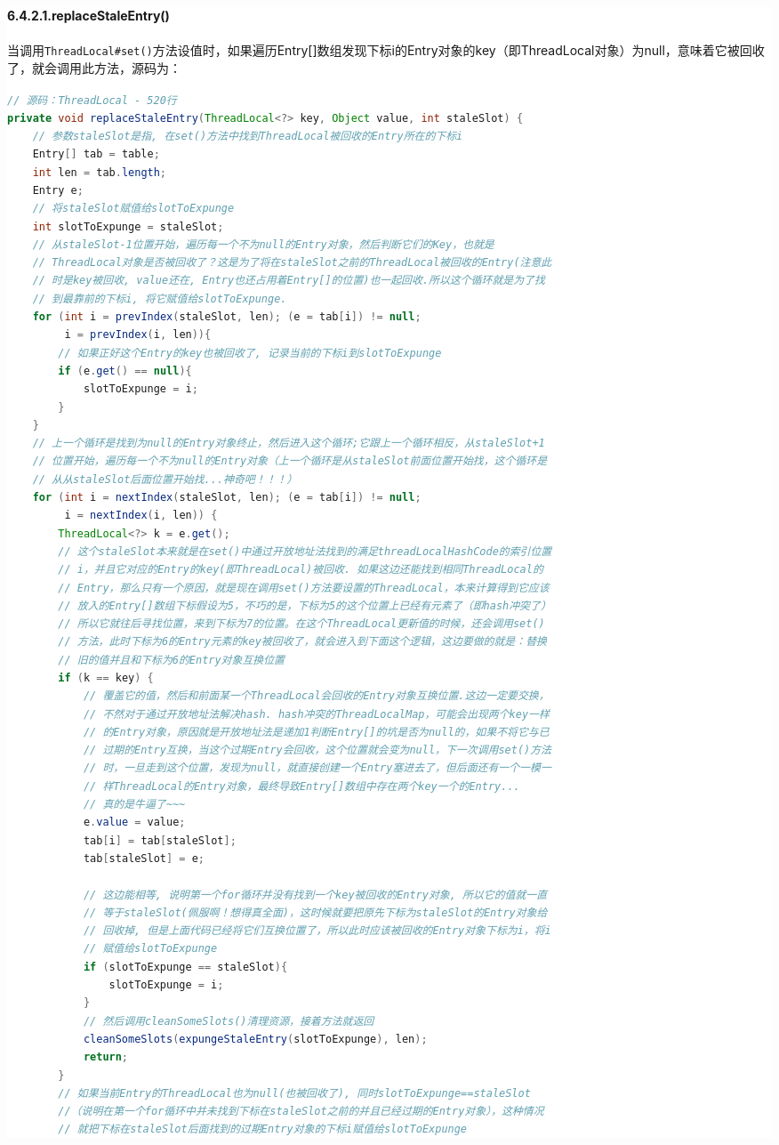 #### 6.4.2.1.replaceStaleEntry()

当调用`ThreadLocal#set()`方法设值时，如果遍历Entry[]数组发现下标i的Entry对象的key（即ThreadLocal对象）为null，意味着它被回收了，就会调用此方法，源码为：

```java
// 源码：ThreadLocal - 520行
private void replaceStaleEntry(ThreadLocal<?> key, Object value, int staleSlot) {
    // 参数staleSlot是指, 在set()方法中找到ThreadLocal被回收的Entry所在的下标i
    Entry[] tab = table;
    int len = tab.length;
    Entry e;
    // 将staleSlot赋值给slotToExpunge
    int slotToExpunge = staleSlot;
    // 从staleSlot-1位置开始，遍历每一个不为null的Entry对象，然后判断它们的Key，也就是
    // ThreadLocal对象是否被回收了？这是为了将在staleSlot之前的ThreadLocal被回收的Entry(注意此
    // 时是key被回收, value还在, Entry也还占用着Entry[]的位置)也一起回收.所以这个循环就是为了找
    // 到最靠前的下标i, 将它赋值给slotToExpunge.
    for (int i = prevIndex(staleSlot, len); (e = tab[i]) != null; 
         i = prevIndex(i, len)){
        // 如果正好这个Entry的key也被回收了, 记录当前的下标i到slotToExpunge
        if (e.get() == null){
            slotToExpunge = i;
        }  
    }
    // 上一个循环是找到为null的Entry对象终止，然后进入这个循环;它跟上一个循环相反，从staleSlot+1
    // 位置开始，遍历每一个不为null的Entry对象（上一个循环是从staleSlot前面位置开始找，这个循环是
    // 从从staleSlot后面位置开始找...神奇吧！！！）
    for (int i = nextIndex(staleSlot, len); (e = tab[i]) != null; 
         i = nextIndex(i, len)) {
        ThreadLocal<?> k = e.get();
        // 这个staleSlot本来就是在set()中通过开放地址法找到的满足threadLocalHashCode的索引位置
        // i，并且它对应的Entry的key(即ThreadLocal)被回收. 如果这边还能找到相同ThreadLocal的
        // Entry，那么只有一个原因，就是现在调用set()方法要设置的ThreadLocal，本来计算得到它应该
        // 放入的Entry[]数组下标假设为5，不巧的是，下标为5的这个位置上已经有元素了（即hash冲突了）
        // 所以它就往后寻找位置，来到下标为7的位置。在这个ThreadLocal更新值的时候，还会调用set()
        // 方法，此时下标为6的Entry元素的key被回收了，就会进入到下面这个逻辑，这边要做的就是：替换
        // 旧的值并且和下标为6的Entry对象互换位置
        if (k == key) {
            // 覆盖它的值，然后和前面某一个ThreadLocal会回收的Entry对象互换位置.这边一定要交换，
            // 不然对于通过开放地址法解决hash. hash冲突的ThreadLocalMap，可能会出现两个key一样
            // 的Entry对象，原因就是开放地址法是递加1判断Entry[]的坑是否为null的，如果不将它与已
            // 过期的Entry互换，当这个过期Entry会回收，这个位置就会变为null，下一次调用set()方法
            // 时，一旦走到这个位置，发现为null，就直接创建一个Entry塞进去了，但后面还有一个一模一
            // 样ThreadLocal的Entry对象，最终导致Entry[]数组中存在两个key一个的Entry...
            // 真的是牛逼了~~~
            e.value = value;
            tab[i] = tab[staleSlot];
            tab[staleSlot] = e;

            // 这边能相等, 说明第一个for循环并没有找到一个key被回收的Entry对象, 所以它的值就一直
            // 等于staleSlot(佩服啊！想得真全面)，这时候就要把原先下标为staleSlot的Entry对象给
            // 回收掉, 但是上面代码已经将它们互换位置了，所以此时应该被回收的Entry对象下标为i，将i
            // 赋值给slotToExpunge
            if (slotToExpunge == staleSlot){
                slotToExpunge = i;
            }
            // 然后调用cleanSomeSlots()清理资源，接着方法就返回
            cleanSomeSlots(expungeStaleEntry(slotToExpunge), len);
            return;
        }
        // 如果当前Entry的ThreadLocal也为null(也被回收了), 同时slotToExpunge==staleSlot
        //（说明在第一个for循环中并未找到下标在staleSlot之前的并且已经过期的Entry对象），这种情况
        // 就把下标在staleSlot后面找到的过期Entry对象的下标i赋值给slotToExpunge
```